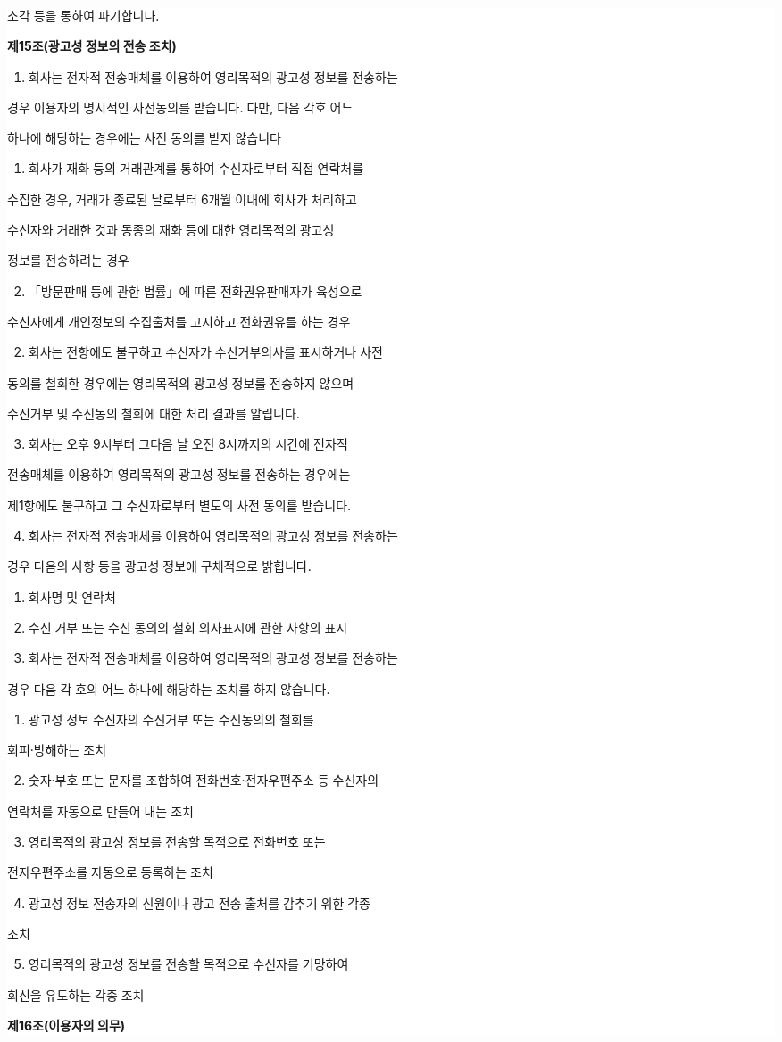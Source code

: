 <p>소각 등을 통하여 파기합니다.</p>
<p><strong>제15조(광고성 정보의 전송 조치)</strong></p>
<ol>
<li>회사는 전자적 전송매체를 이용하여 영리목적의 광고성 정보를 전송하는</li>
</ol>
<p>경우 이용자의 명시적인 사전동의를 받습니다. 다만, 다음 각호 어느</p>
<p>하나에 해당하는 경우에는 사전 동의를 받지 않습니다</p>
<ol>
<li>회사가 재화 등의 거래관계를 통하여 수신자로부터 직접 연락처를</li>
</ol>
<p>수집한 경우, 거래가 종료된 날로부터 6개월 이내에 회사가 처리하고</p>
<p>수신자와 거래한 것과 동종의 재화 등에 대한 영리목적의 광고성</p>
<p>정보를 전송하려는 경우</p>
<ol start="2">
<li>「방문판매 등에 관한 법률」에 따른 전화권유판매자가 육성으로</li>
</ol>
<p>수신자에게 개인정보의 수집출처를 고지하고 전화권유를 하는 경우</p>
<ol start="2">
<li>회사는 전항에도 불구하고 수신자가 수신거부의사를 표시하거나 사전</li>
</ol>
<p>동의를 철회한 경우에는 영리목적의 광고성 정보를 전송하지 않으며</p>
<p>수신거부 및 수신동의 철회에 대한 처리 결과를 알립니다.</p>
<ol start="3">
<li>회사는 오후 9시부터 그다음 날 오전 8시까지의 시간에 전자적</li>
</ol>
<p>전송매체를 이용하여 영리목적의 광고성 정보를 전송하는 경우에는</p>
<p>제1항에도 불구하고 그 수신자로부터 별도의 사전 동의를 받습니다.</p>
<ol start="4">
<li>회사는 전자적 전송매체를 이용하여 영리목적의 광고성 정보를 전송하는</li>
</ol>
<p>경우 다음의 사항 등을 광고성 정보에 구체적으로 밝힙니다.</p>
<ol>
<li>
<p>회사명 및 연락처</p>
</li>
<li>
<p>수신 거부 또는 수신 동의의 철회 의사표시에 관한 사항의 표시</p>
</li>
<li>
<p>회사는 전자적 전송매체를 이용하여 영리목적의 광고성 정보를 전송하는</p>
</li>
</ol>
<p>경우 다음 각 호의 어느 하나에 해당하는 조치를 하지 않습니다.</p>
<ol>
<li>광고성 정보 수신자의 수신거부 또는 수신동의의 철회를</li>
</ol>
<p>회피·방해하는 조치</p>
<ol start="2">
<li>숫자·부호 또는 문자를 조합하여 전화번호·전자우편주소 등 수신자의</li>
</ol>
<p>연락처를 자동으로 만들어 내는 조치</p>
<ol start="3">
<li>영리목적의 광고성 정보를 전송할 목적으로 전화번호 또는</li>
</ol>
<p>전자우편주소를 자동으로 등록하는 조치</p>
<ol start="4">
<li>광고성 정보 전송자의 신원이나 광고 전송 출처를 감추기 위한 각종</li>
</ol>
<p>조치</p>
<ol start="5">
<li>영리목적의 광고성 정보를 전송할 목적으로 수신자를 기망하여</li>
</ol>
<p>회신을 유도하는 각종 조치</p>
<p><strong>제16조(이용자의 의무)</strong></p>